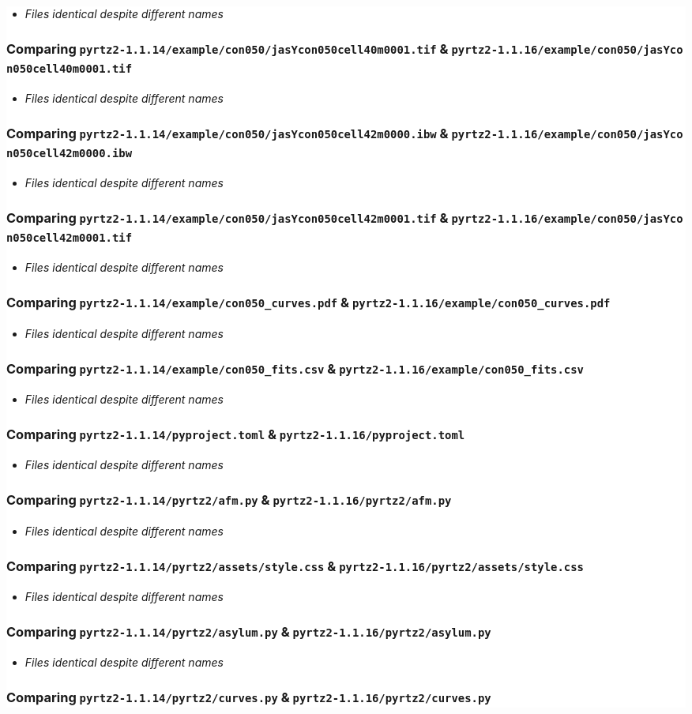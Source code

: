  * *Files identical despite different names*

### Comparing `pyrtz2-1.1.14/example/con050/jasYcon050cell40m0001.tif` & `pyrtz2-1.1.16/example/con050/jasYcon050cell40m0001.tif`

 * *Files identical despite different names*

### Comparing `pyrtz2-1.1.14/example/con050/jasYcon050cell42m0000.ibw` & `pyrtz2-1.1.16/example/con050/jasYcon050cell42m0000.ibw`

 * *Files identical despite different names*

### Comparing `pyrtz2-1.1.14/example/con050/jasYcon050cell42m0001.tif` & `pyrtz2-1.1.16/example/con050/jasYcon050cell42m0001.tif`

 * *Files identical despite different names*

### Comparing `pyrtz2-1.1.14/example/con050_curves.pdf` & `pyrtz2-1.1.16/example/con050_curves.pdf`

 * *Files identical despite different names*

### Comparing `pyrtz2-1.1.14/example/con050_fits.csv` & `pyrtz2-1.1.16/example/con050_fits.csv`

 * *Files identical despite different names*

### Comparing `pyrtz2-1.1.14/pyproject.toml` & `pyrtz2-1.1.16/pyproject.toml`

 * *Files identical despite different names*

### Comparing `pyrtz2-1.1.14/pyrtz2/afm.py` & `pyrtz2-1.1.16/pyrtz2/afm.py`

 * *Files identical despite different names*

### Comparing `pyrtz2-1.1.14/pyrtz2/assets/style.css` & `pyrtz2-1.1.16/pyrtz2/assets/style.css`

 * *Files identical despite different names*

### Comparing `pyrtz2-1.1.14/pyrtz2/asylum.py` & `pyrtz2-1.1.16/pyrtz2/asylum.py`

 * *Files identical despite different names*

### Comparing `pyrtz2-1.1.14/pyrtz2/curves.py` & `pyrtz2-1.1.16/pyrtz2/curves.py`
